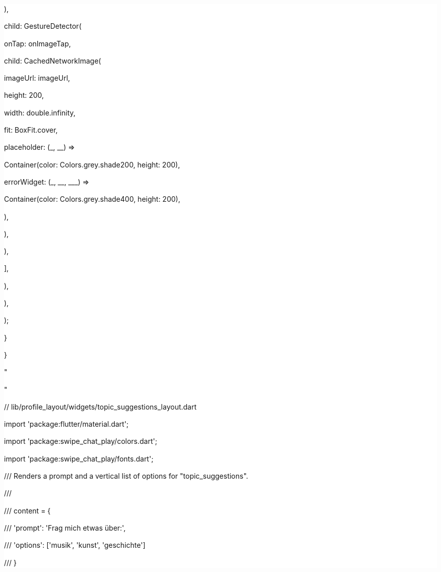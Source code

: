 ),

child: GestureDetector(

onTap: onImageTap,

child: CachedNetworkImage(

imageUrl: imageUrl,

height: 200,

width: double.infinity,

fit: BoxFit.cover,

placeholder: (_, __) =>

Container(color: Colors.grey.shade200, height: 200),

errorWidget: (_, __, ___) =>

Container(color: Colors.grey.shade400, height: 200),

),

),

),

],

),

),

);

}

}

"

"

// lib/profile_layout/widgets/topic_suggestions_layout.dart

import 'package:flutter/material.dart';

import 'package:swipe_chat_play/colors.dart';

import 'package:swipe_chat_play/fonts.dart';

/// Renders a prompt and a vertical list of options for "topic_suggestions".

///

/// content = {

/// 'prompt': 'Frag mich etwas über:',

/// 'options': ['musik', 'kunst', 'geschichte']

/// }
